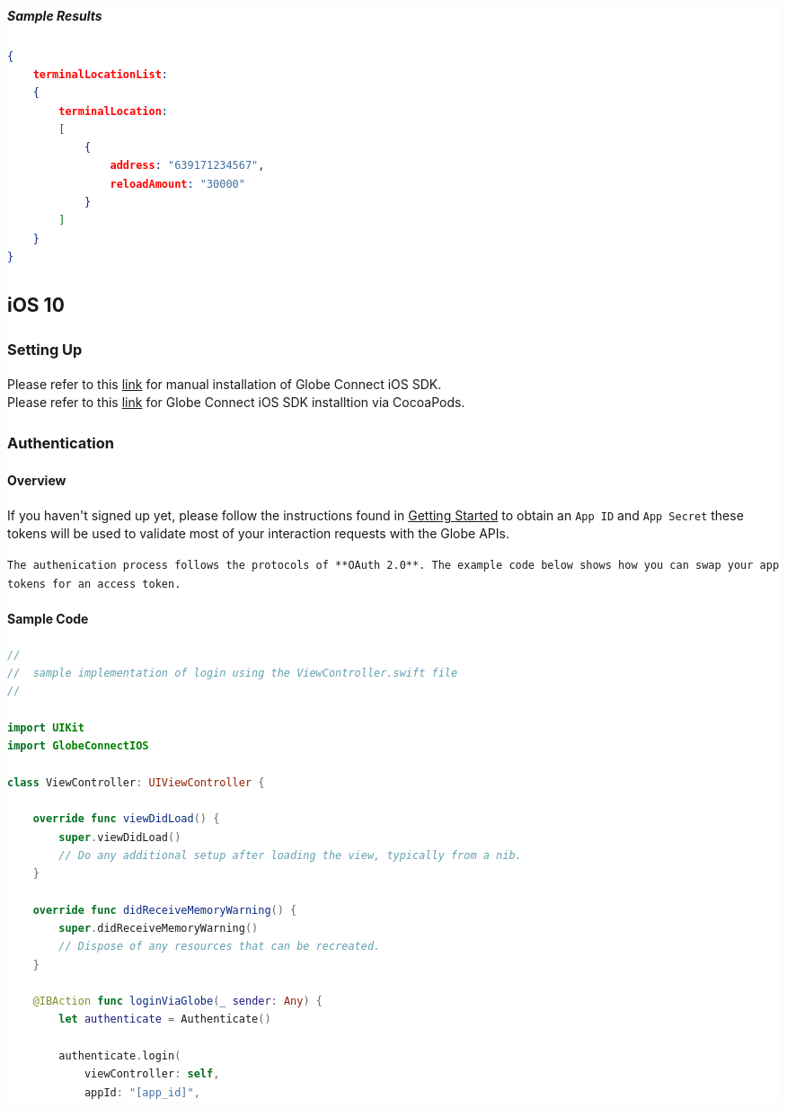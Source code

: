 ##### Sample Results

```json
{
    terminalLocationList:
    {
        terminalLocation:
        [
            {
                address: "639171234567",
                reloadAmount: "30000"
            }
        ]
    }
}
```

## iOS 10

### Setting Up

Please refer to this [link](https://github.com/globelabs/globe-connect-ios/blob/feature/documentation-installation/installation/manual.md) for manual installation of Globe Connect iOS SDK.
        <br/>Please refer to this [link](https://github.com/globelabs/globe-connect-ios/blob/feature/documentation-installation/installation/cocoapods.md) for Globe Connect iOS SDK installtion via CocoaPods.

### Authentication

#### Overview

If you haven't signed up yet, please follow the instructions found in [Getting Started](http://www.globelabs.com.ph/docs/#getting-started-create-an-app) to obtain an `App ID` and `App Secret` these tokens will be used to validate most of your interaction requests with the Globe APIs.

    The authenication process follows the protocols of **OAuth 2.0**. The example code below shows how you can swap your app tokens for an access token.

#### Sample Code

```swift
//
//  sample implementation of login using the ViewController.swift file
//

import UIKit
import GlobeConnectIOS

class ViewController: UIViewController {

    override func viewDidLoad() {
        super.viewDidLoad()
        // Do any additional setup after loading the view, typically from a nib.
    }

    override func didReceiveMemoryWarning() {
        super.didReceiveMemoryWarning()
        // Dispose of any resources that can be recreated.
    }

    @IBAction func loginViaGlobe(_ sender: Any) {
        let authenticate = Authenticate()

        authenticate.login(
            viewController: self,
            appId: "[app_id]",
```